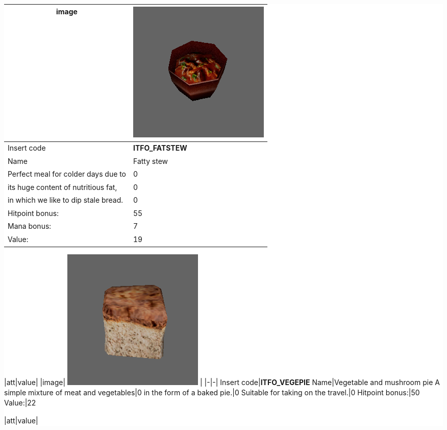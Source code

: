 |image| ![ITFO_FATSTEW](https://github.com/auronen/CoM-itemlist/blob/master/img/ITFO_FATSTEW.png?raw=true) | 
|-|-|
Insert code|**ITFO_FATSTEW**
Name|Fatty stew
Perfect meal for colder days due to|0
its huge content of nutritious fat,|0
in which we like to dip stale bread.|0
Hitpoint bonus:|55
Mana bonus:|7
Value:|19

|att|value|
|image| ![ITFO_VEGEPIE](https://github.com/auronen/CoM-itemlist/blob/master/img/ITFO_VEGEPIE.png?raw=true) | 
|-|-|
Insert code|**ITFO_VEGEPIE**
Name|Vegetable and mushroom pie
A simple mixture of meat and vegetables|0
in the form of a baked pie.|0
Suitable for taking on the travel.|0
Hitpoint bonus:|50
Value:|22

|att|value|